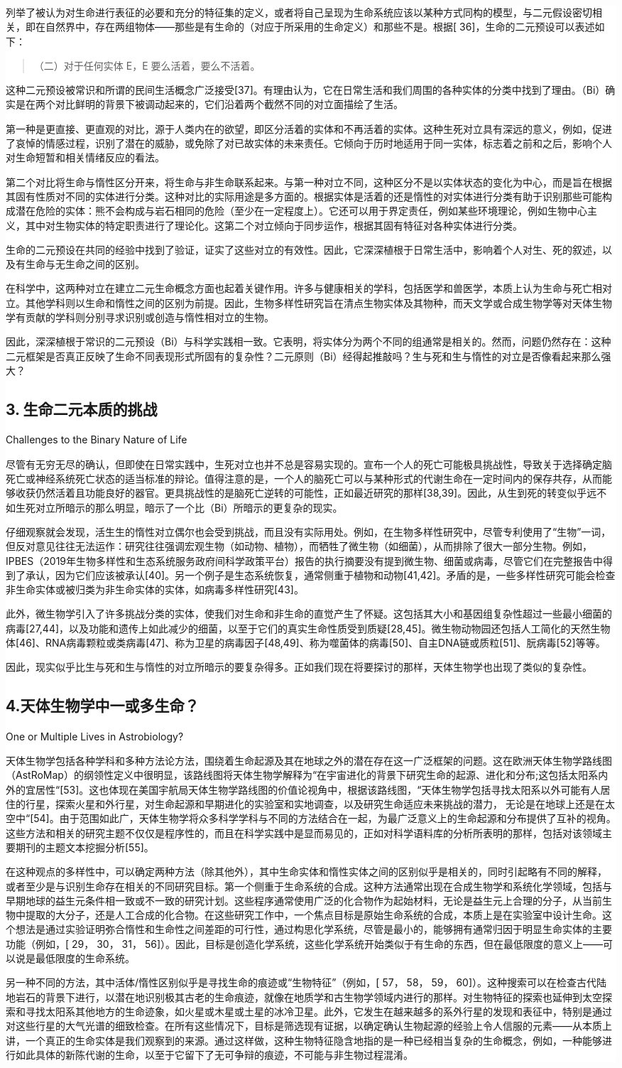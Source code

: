 列举了被认为对生命进行表征的必要和充分的特征集的定义，或者将自己呈现为生命系统应该以某种方式同构的模型，与二元假设密切相关，即在自然界中，存在两组物体——那些是有生命的（对应于所采用的生命定义）和那些不是。根据[ 36]，生命的二元预设可以表述如下：

> （二）对于任何实体 E，E 要么活着，要么不活着。

这种二元预设被常识和所谓的民间生活概念广泛接受[37]。有理由认为，它在日常生活和我们周围的各种实体的分类中找到了理由。（Bi）确实是在两个对比鲜明的背景下被调动起来的，它们沿着两个截然不同的对立面描绘了生活。

第一种是更直接、更直观的对比，源于人类内在的欲望，即区分活着的实体和不再活着的实体。这种生死对立具有深远的意义，例如，促进了哀悼的情感过程，识别了潜在的威胁，或免除了对已故实体的未来责任。它倾向于历时地适用于同一实体，标志着之前和之后，影响个人对生命短暂和相关情绪反应的看法。

第二个对比将生命与惰性区分开来，将生命与非生命联系起来。与第一种对立不同，这种区分不是以实体状态的变化为中心，而是旨在根据其固有性质对不同的实体进行分类。这种对比的实际用途是多方面的。根据实体是活着的还是惰性的对实体进行分类有助于识别那些可能构成潜在危险的实体：熊不会构成与岩石相同的危险（至少在一定程度上）。它还可以用于界定责任，例如某些环境理论，例如生物中心主义，其中对生物实体的特定职责进行了理论化。这第二个对立倾向于同步运作，根据其固有特征对各种实体进行分类。

生命的二元预设在共同的经验中找到了验证，证实了这些对立的有效性。因此，它深深植根于日常生活中，影响着个人对生、死的叙述，以及有生命与无生命之间的区别。

在科学中，这两种对立在建立二元生命概念方面也起着关键作用。许多与健康相关的学科，包括医学和兽医学，本质上认为生命与死亡相对立。其他学科则以生命和惰性之间的区别为前提。因此，生物多样性研究旨在清点生物实体及其物种，而天文学或合成生物学等对天体生物学有贡献的学科则分别寻求识别或创造与惰性相对立的生物。

因此，深深植根于常识的二元预设（Bi）与科学实践相一致。它表明，将实体分为两个不同的组通常是相关的。然而，问题仍然存在：这种二元框架是否真正反映了生命不同表现形式所固有的复杂性？二元原则（Bi）经得起推敲吗？生与死和生与惰性的对立是否像看起来那么强大？

## 3. 生命二元本质的挑战

Challenges to the Binary Nature of Life

尽管有无穷无尽的确认，但即使在日常实践中，生死对立也并不总是容易实现的。宣布一个人的死亡可能极具挑战性，导致关于选择确定脑死亡或神经系统死亡状态的适当标准的辩论。值得注意的是，一个人的脑死亡可以与某种形式的代谢生命在一定时间内的保存共存，从而能够收获仍然活着且功能良好的器官。更具挑战性的是脑死亡逆转的可能性，正如最近研究的那样[38,39]。因此，从生到死的转变似乎远不如生死对立所暗示的那么明显，暗示了一个比（Bi）所暗示的更复杂的现实。

仔细观察就会发现，活生生的惰性对立偶尔也会受到挑战，而且没有实际用处。例如，在生物多样性研究中，尽管专利使用了“生物”一词，但反对意见往往无法运作：研究往往强调宏观生物（如动物、植物），而牺牲了微生物（如细菌），从而排除了很大一部分生物。例如，IPBES（2019年生物多样性和生态系统服务政府间科学政策平台）报告的执行摘要没有提到微生物、细菌或病毒，尽管它们在完整报告中得到了承认，因为它们应该被承认[40]。另一个例子是生态系统恢复，通常侧重于植物和动物[41,42]。矛盾的是，一些多样性研究可能会检查非生命实体或被归类为非生命实体的实体，如病毒多样性研究[43]。

此外，微生物学引入了许多挑战分类的实体，使我们对生命和非生命的直觉产生了怀疑。这包括其大小和基因组复杂性超过一些最小细菌的病毒[27,44]，以及功能和遗传上如此减少的细菌，以至于它们的真实生命性质受到质疑[28,45]。微生物动物园还包括人工简化的天然生物体[46]、RNA病毒颗粒或类病毒[47]、称为卫星的病毒因子[48,49]、称为噬菌体的病毒[50]、自主DNA链或质粒[51]、朊病毒[52]等等。

因此，现实似乎比生与死和生与惰性的对立所暗示的要复杂得多。正如我们现在将要探讨的那样，天体生物学也出现了类似的复杂性。

## 4.天体生物学中一或多生命？

One or Multiple Lives in Astrobiology?

天体生物学包括各种学科和多种方法论方法，围绕着生命起源及其在地球之外的潜在存在这一广泛框架的问题。这在欧洲天体生物学路线图（AstRoMap）的纲领性定义中很明显，该路线图将天体生物学解释为“在宇宙进化的背景下研究生命的起源、进化和分布;这包括太阳系内外的宜居性“[53]。这也体现在美国宇航局天体生物学路线图的价值论视角中，根据该路线图，“天体生物学包括寻找太阳系以外可能有人居住的行星，探索火星和外行星，对生命起源和早期进化的实验室和实地调查，以及研究生命适应未来挑战的潜力， 无论是在地球上还是在太空中“[54]。由于范围如此广，天体生物学将众多科学学科与不同的方法结合在一起，为最广泛意义上的生命起源和分布提供了互补的视角。这些方法和相关的研究主题不仅仅是程序性的，而且在科学实践中是显而易见的，正如对科学语料库的分析所表明的那样，包括对该领域主要期刊的主题文本挖掘分析[55]。

在这种观点的多样性中，可以确定两种方法（除其他外），其中生命实体和惰性实体之间的区别似乎是相关的，同时引起略有不同的解释，或者至少是与识别生命存在相关的不同研究目标。第一个侧重于生命系统的合成。这种方法通常出现在合成生物学和系统化学领域，包括与早期地球的益生元条件相一致或不一致的研究计划。这些程序通常使用广泛的化合物作为起始材料，无论是益生元上合理的分子，从当前生物中提取的大分子，还是人工合成的化合物。在这些研究工作中，一个焦点目标是原始生命系统的合成，本质上是在实验室中设计生命。这个想法是通过实验证明弥合惰性和生命性之间差距的可行性，通过构思化学系统，尽管是最小的，能够拥有通常归因于明显生命实体的主要功能（例如，[ 29， 30， 31， 56]）。因此，目标是创造化学系统，这些化学系统开始类似于有生命的东西，但在最低限度的意义上——可以说是最低限度的生命系统。

另一种不同的方法，其中活体/惰性区别似乎是寻找生命的痕迹或“生物特征”（例如，[ 57， 58， 59， 60]）。这种搜索可以在检查古代陆地岩石的背景下进行，以潜在地识别极其古老的生命痕迹，就像在地质学和古生物学领域内进行的那样。对生物特征的探索也延伸到太空探索和寻找太阳系其他地方的生命迹象，如火星或木星或土星的冰冷卫星。此外，它发生在越来越多的系外行星的发现和表征中，特别是通过对这些行星的大气光谱的细致检查。在所有这些情况下，目标是筛选现有证据，以确定确认生物起源的经验上令人信服的元素——从本质上讲，一个真正的生命实体是我们观察到的来源。通过这样做，这种生物特征隐含地指的是一种已经相当复杂的生命概念，例如，一种能够进行如此具体的新陈代谢的生命，以至于它留下了无可争辩的痕迹，不可能与非生物过程混淆。
